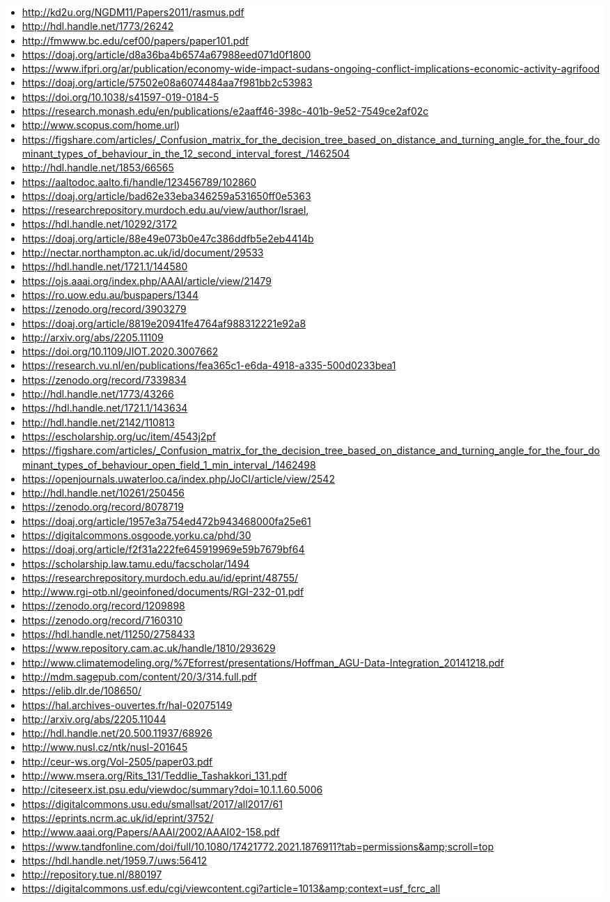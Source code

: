 - http://kd2u.org/NGDM11/Papers2011/rasmus.pdf
- http://hdl.handle.net/1773/26242
- http://fmwww.bc.edu/cef00/papers/paper101.pdf
- https://doaj.org/article/d8a36ba4b6574a67988eed071d0f1800
- https://www.ifpri.org/ar/publication/economy-wide-impact-sudans-ongoing-conflict-implications-economic-activity-agrifood
- https://doaj.org/article/57502e08a6074484aa7f981bb2c53983
- https://doi.org/10.1038/s41597-019-0184-5
- https://research.monash.edu/en/publications/e2aaff46-398c-401b-9e52-7549ce2af02c
- http://www.scopus.com/home.url)
- https://figshare.com/articles/_Confusion_matrix_for_the_decision_tree_based_on_distance_and_turning_angle_for_the_four_dominant_types_of_behaviour_in_the_12_second_interval_forest_/1462504
- http://hdl.handle.net/1853/66565
- https://aaltodoc.aalto.fi/handle/123456789/102860
- https://doaj.org/article/bad62e33eba346259a531650ff0e5363
- https://researchrepository.murdoch.edu.au/view/author/Israel,
- https://hdl.handle.net/10292/3172
- https://doaj.org/article/88e49e073b0e47c386ddfb5e2eb4414b
- http://nectar.northampton.ac.uk/id/document/29533
- https://hdl.handle.net/1721.1/144580
- https://ojs.aaai.org/index.php/AAAI/article/view/21479
- https://ro.uow.edu.au/buspapers/1344
- https://zenodo.org/record/3903279
- https://doaj.org/article/8819e20941fe4764af988312221e92a8
- http://arxiv.org/abs/2205.11109
- https://doi.org/10.1109/JIOT.2020.3007662
- https://research.vu.nl/en/publications/fea365c1-e6da-4918-a335-500d0233bea1
- https://zenodo.org/record/7339834
- http://hdl.handle.net/1773/43266
- https://hdl.handle.net/1721.1/143634
- http://hdl.handle.net/2142/110813
- https://escholarship.org/uc/item/4543j2pf
- https://figshare.com/articles/_Confusion_matrix_for_the_decision_tree_based_on_distance_and_turning_angle_for_the_four_dominant_types_of_behaviour_open_field_1_min_interval_/1462498
- https://openjournals.uwaterloo.ca/index.php/JoCI/article/view/2542
- http://hdl.handle.net/10261/250456
- https://zenodo.org/record/8078719
- https://doaj.org/article/1957e3a754ed472b943468000fa25e61
- https://digitalcommons.osgoode.yorku.ca/phd/30
- https://doaj.org/article/f2f31a222fe645919969e59b7679bf64
- https://scholarship.law.tamu.edu/facscholar/1494
- https://researchrepository.murdoch.edu.au/id/eprint/48755/
- http://www.rgi-otb.nl/geoinfoned/documents/RGI-232-01.pdf
- https://zenodo.org/record/1209898
- https://zenodo.org/record/7160310
- https://hdl.handle.net/11250/2758433
- https://www.repository.cam.ac.uk/handle/1810/293629
- http://www.climatemodeling.org/%7Eforrest/presentations/Hoffman_AGU-Data-Integration_20141218.pdf
- http://mdm.sagepub.com/content/20/3/314.full.pdf
- https://elib.dlr.de/108650/
- https://hal.archives-ouvertes.fr/hal-02075149
- http://arxiv.org/abs/2205.11044
- http://hdl.handle.net/20.500.11937/68926
- http://www.nusl.cz/ntk/nusl-201645
- http://ceur-ws.org/Vol-2505/paper03.pdf
- http://www.msera.org/Rits_131/Teddlie_Tashakkori_131.pdf
- http://citeseerx.ist.psu.edu/viewdoc/summary?doi=10.1.1.60.5006
- https://digitalcommons.usu.edu/smallsat/2017/all2017/61
- https://eprints.ncrm.ac.uk/id/eprint/3752/
- http://www.aaai.org/Papers/AAAI/2002/AAAI02-158.pdf
- https://www.tandfonline.com/doi/full/10.1080/17421772.2021.1876911?tab=permissions&amp;scroll=top
- https://hdl.handle.net/1959.7/uws:56412
- http://repository.tue.nl/880197
- https://digitalcommons.usf.edu/cgi/viewcontent.cgi?article=1013&amp;context=usf_fcrc_all